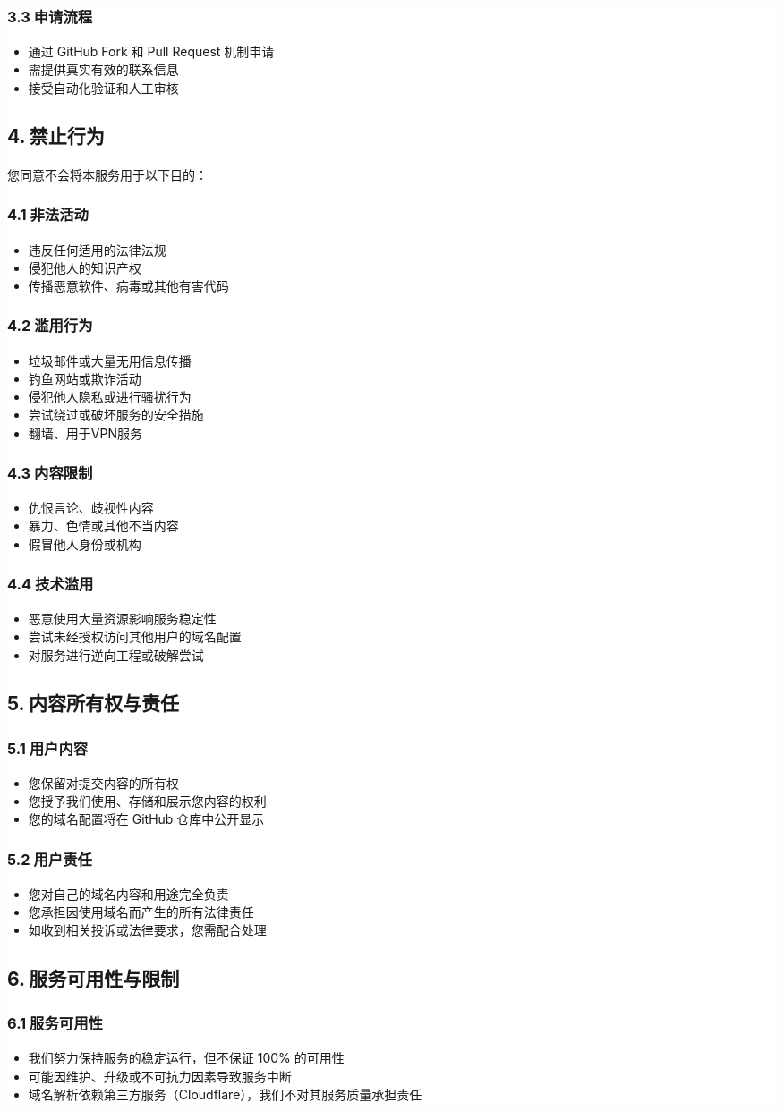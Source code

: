 ### 3.3 申请流程
- 通过 GitHub Fork 和 Pull Request 机制申请
- 需提供真实有效的联系信息
- 接受自动化验证和人工审核

## 4. 禁止行为

您同意不会将本服务用于以下目的：

### 4.1 非法活动
- 违反任何适用的法律法规
- 侵犯他人的知识产权
- 传播恶意软件、病毒或其他有害代码

### 4.2 滥用行为
- 垃圾邮件或大量无用信息传播
- 钓鱼网站或欺诈活动
- 侵犯他人隐私或进行骚扰行为
- 尝试绕过或破坏服务的安全措施
- 翻墙、用于VPN服务

### 4.3 内容限制
- 仇恨言论、歧视性内容
- 暴力、色情或其他不当内容
- 假冒他人身份或机构

### 4.4 技术滥用
- 恶意使用大量资源影响服务稳定性
- 尝试未经授权访问其他用户的域名配置
- 对服务进行逆向工程或破解尝试

## 5. 内容所有权与责任

### 5.1 用户内容
- 您保留对提交内容的所有权
- 您授予我们使用、存储和展示您内容的权利
- 您的域名配置将在 GitHub 仓库中公开显示

### 5.2 用户责任
- 您对自己的域名内容和用途完全负责
- 您承担因使用域名而产生的所有法律责任
- 如收到相关投诉或法律要求，您需配合处理

## 6. 服务可用性与限制

### 6.1 服务可用性
- 我们努力保持服务的稳定运行，但不保证 100% 的可用性
- 可能因维护、升级或不可抗力因素导致服务中断
- 域名解析依赖第三方服务（Cloudflare），我们不对其服务质量承担责任
